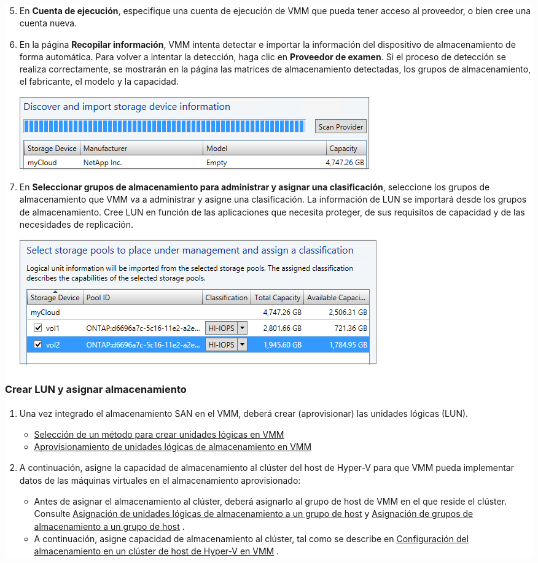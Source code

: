 5. En **Cuenta de ejecución**, especifique una cuenta de ejecución de VMM que pueda tener acceso al proveedor, o bien cree una cuenta nueva.
6. En la página **Recopilar información**, VMM intenta detectar e importar la información del dispositivo de almacenamiento de forma automática. Para volver a intentar la detección, haga clic en **Proveedor de examen**. Si el proceso de detección se realiza correctamente, se mostrarán en la página las matrices de almacenamiento detectadas, los grupos de almacenamiento, el fabricante, el modelo y la capacidad.

	![Detección de almacenamiento](./media/site-recovery-vmm-san/discover.png)

7. En **Seleccionar grupos de almacenamiento para administrar y asignar una clasificación**, seleccione los grupos de almacenamiento que VMM va a administrar y asigne una clasificación. La información de LUN se importará desde los grupos de almacenamiento. Cree LUN en función de las aplicaciones que necesita proteger, de sus requisitos de capacidad y de las necesidades de replicación.

	![Clasificación de almacenamiento](./media/site-recovery-vmm-san/classify.png)

### Crear LUN y asignar almacenamiento

1. Una vez integrado el almacenamiento SAN en el VMM, deberá crear (aprovisionar) las unidades lógicas (LUN).

	- [Selección de un método para crear unidades lógicas en VMM](https://technet.microsoft.com/library/gg610624.aspx)
	- [Aprovisionamiento de unidades lógicas de almacenamiento en VMM](https://technet.microsoft.com/library/gg696973.aspx)

2. A continuación, asigne la capacidad de almacenamiento al clúster del host de Hyper-V para que VMM pueda implementar datos de las máquinas virtuales en el almacenamiento aprovisionado:

	- Antes de asignar el almacenamiento al clúster, deberá asignarlo al grupo de host de VMM en el que reside el clúster. Consulte [Asignación de unidades lógicas de almacenamiento a un grupo de host](https://technet.microsoft.com/library/gg610686.aspx) y [Asignación de grupos de almacenamiento a un grupo de host](https://technet.microsoft.com/library/gg610635.aspx) </a>.
	- A continuación, asigne capacidad de almacenamiento al clúster, tal como se describe en [Configuración del almacenamiento en un clúster de host de Hyper-V en VMM](https://technet.microsoft.com/library/gg610692.aspx) </a>.
